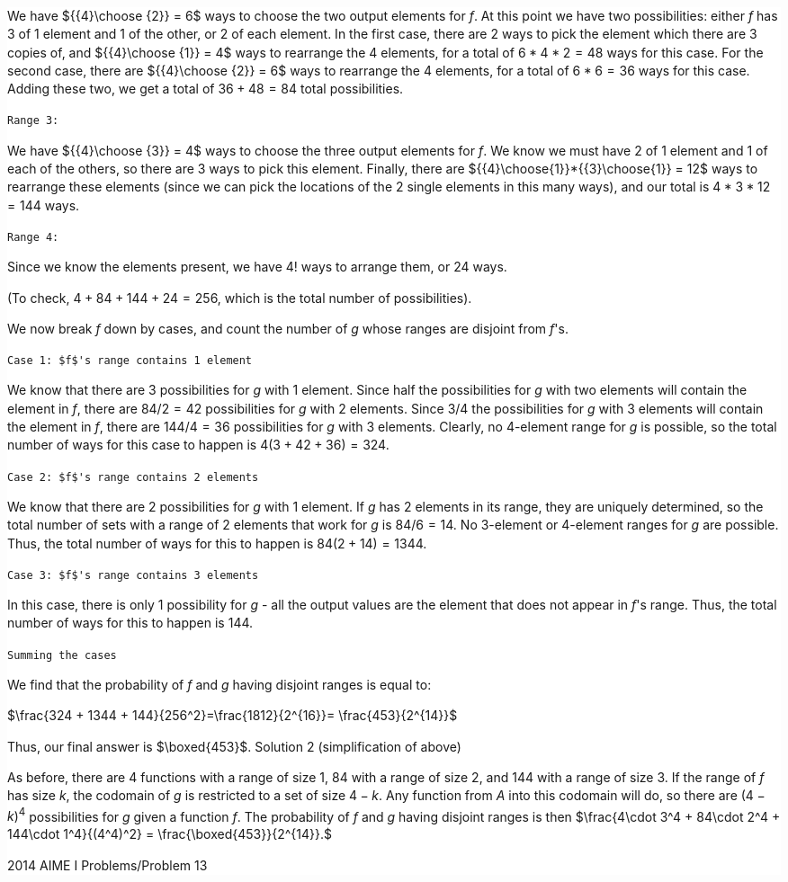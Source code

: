 We have ${{4}\choose {2}} = 6$ ways to choose the two output elements for $f$. At this point we have two possibilities: either $f$ has 3 of 1 element and 1 of the other, or 2 of each element. In the first case, there are 2 ways to pick the element which there are 3 copies of, and ${{4}\choose {1}} = 4$ ways to rearrange the 4 elements, for a total of $6 * 4 * 2 = 48$ ways for this case. For the second case, there are ${{4}\choose {2}} = 6$ ways to rearrange the 4 elements, for a total of $6 * 6 = 36$ ways for this case. Adding these two, we get a total of $36 + 48 = 84$ total possibilities.

    Range 3:

We have ${{4}\choose {3}} = 4$ ways to choose the three output elements for $f$. We know we must have 2 of 1 element and 1 of each of the others, so there are 3 ways to pick this element. Finally, there are ${{4}\choose{1}}*{{3}\choose{1}} = 12$ ways to rearrange these elements (since we can pick the locations of the 2 single elements in this many ways), and our total is $4 * 3 * 12 = 144$ ways.

    Range 4:

Since we know the elements present, we have $4!$ ways to arrange them, or 24 ways.

(To check, $4 + 84 + 144 + 24 = 256$, which is the total number of possibilities).

We now break $f$ down by cases, and count the number of $g$ whose ranges are disjoint from $f$'s.

    Case 1: $f$'s range contains 1 element

We know that there are 3 possibilities for $g$ with 1 element. Since half the possibilities for $g$ with two elements will contain the element in $f$, there are $84/2 = 42$ possibilities for $g$ with 2 elements. Since $3/4$ the possibilities for $g$ with 3 elements will contain the element in $f$, there are $144/4 = 36$ possibilities for $g$ with 3 elements. Clearly, no 4-element range for $g$ is possible, so the total number of ways for this case to happen is $4(3 + 42 + 36) = 324$.

    Case 2: $f$'s range contains 2 elements

We know that there are 2 possibilities for $g$ with 1 element. If $g$ has 2 elements in its range, they are uniquely determined, so the total number of sets with a range of 2 elements that work for $g$ is $84/6 = 14$. No 3-element or 4-element ranges for $g$ are possible. Thus, the total number of ways for this to happen is $84(2 + 14) = 1344$.


    Case 3: $f$'s range contains 3 elements

In this case, there is only 1 possibility for $g$ - all the output values are the element that does not appear in $f$'s range. Thus, the total number of ways for this to happen is $144$.

    Summing the cases

We find that the probability of $f$ and $g$ having disjoint ranges is equal to:

$\frac{324 + 1344 + 144}{256^2}=\frac{1812}{2^{16}}= \frac{453}{2^{14}}$

Thus, our final answer is $\boxed{453}$.
Solution 2 (simplification of above)

As before, there are 4 functions with a range of size 1, 84 with a range of size 2, and 144 with a range of size 3. If the range of $f$ has size $k$, the codomain of $g$ is restricted to a set of size $4 - k$. Any function from $A$ into this codomain will do, so there are $(4 - k)^4$ possibilities for $g$ given a function $f$. The probability of $f$ and $g$ having disjoint ranges is then $\frac{4\cdot 3^4 + 84\cdot 2^4 + 144\cdot 1^4}{(4^4)^2} = \frac{\boxed{453}}{2^{14}}.$

2014 AIME I Problems/Problem 13
